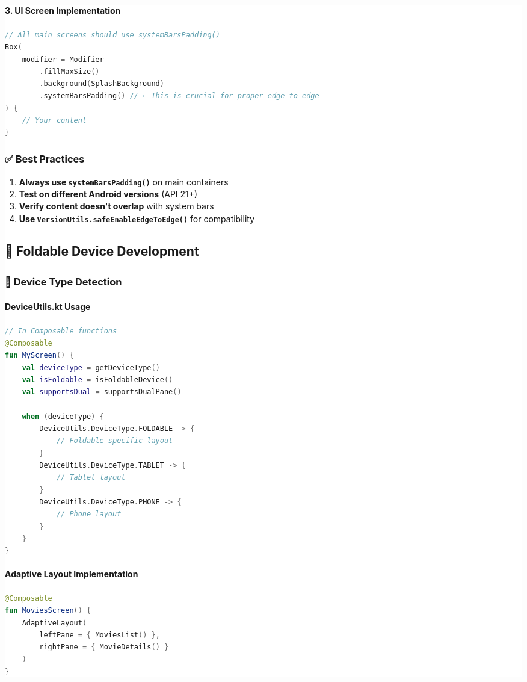 #### 3. **UI Screen Implementation**
```kotlin
// All main screens should use systemBarsPadding()
Box(
    modifier = Modifier
        .fillMaxSize()
        .background(SplashBackground)
        .systemBarsPadding() // ← This is crucial for proper edge-to-edge
) {
    // Your content
}
```

### ✅ **Best Practices**

1. **Always use `systemBarsPadding()`** on main containers
2. **Test on different Android versions** (API 21+)
3. **Verify content doesn't overlap** with system bars
4. **Use `VersionUtils.safeEnableEdgeToEdge()`** for compatibility

## 📱 Foldable Device Development

### 🎯 **Device Type Detection**

#### **DeviceUtils.kt Usage**
```kotlin
// In Composable functions
@Composable
fun MyScreen() {
    val deviceType = getDeviceType()
    val isFoldable = isFoldableDevice()
    val supportsDual = supportsDualPane()
    
    when (deviceType) {
        DeviceUtils.DeviceType.FOLDABLE -> {
            // Foldable-specific layout
        }
        DeviceUtils.DeviceType.TABLET -> {
            // Tablet layout
        }
        DeviceUtils.DeviceType.PHONE -> {
            // Phone layout
        }
    }
}
```

#### **Adaptive Layout Implementation**
```kotlin
@Composable
fun MoviesScreen() {
    AdaptiveLayout(
        leftPane = { MoviesList() },
        rightPane = { MovieDetails() }
    )
}
```
